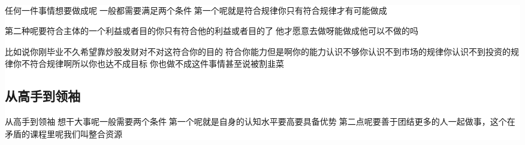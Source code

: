 任何一件事情想要做成呢
一般都需要满足两个条件
第一个呢就是符合规律你只有符合规律才有可能做成

第二种呢要符合主体的一个利益或者目的你只有符合他的利益或者目的了
他才愿意去做呀能做成他可以不做的吗

比如说你刚毕业不久希望靠炒股发财对不对这符合你的目的
符合你能力但是啊你的能力认识不够你认识不到市场的规律你认识不到投资的规律你不符合规律啊所以你也达不成目标
你也做不成这件事情甚至说被割韭菜

## 从高手到领袖

从高手到领袖
想干大事呢一般需要两个条件
第一个呢就是自身的认知水平要高要具备优势
第二点呢要善于团结更多的人一起做事，这个在矛盾的课程里呢我们叫整合资源


